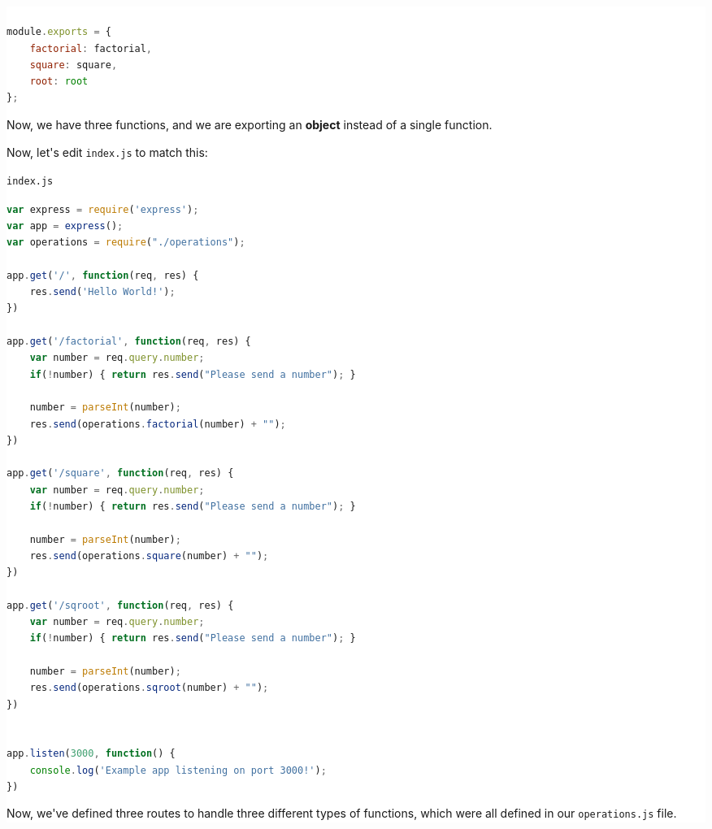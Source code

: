 ```javascript

module.exports = {
    factorial: factorial,
    square: square, 
    root: root
};
```

Now, we have three functions, and we are exporting an **object** instead of a single function. 

Now, let's edit `index.js` to match this: 

`index.js`
```javascript
var express = require('express');
var app = express();
var operations = require("./operations");

app.get('/', function(req, res) {
    res.send('Hello World!');
})

app.get('/factorial', function(req, res) {
    var number = req.query.number;
    if(!number) { return res.send("Please send a number"); }

    number = parseInt(number);
    res.send(operations.factorial(number) + "");
})

app.get('/square', function(req, res) {
    var number = req.query.number;
    if(!number) { return res.send("Please send a number"); }

    number = parseInt(number);
    res.send(operations.square(number) + "");
})

app.get('/sqroot', function(req, res) {
    var number = req.query.number;
    if(!number) { return res.send("Please send a number"); }

    number = parseInt(number);
    res.send(operations.sqroot(number) + "");
})


app.listen(3000, function() {
    console.log('Example app listening on port 3000!');
})
```

Now, we've defined three routes to handle three different types of functions, which were all defined in our `operations.js` file. 
